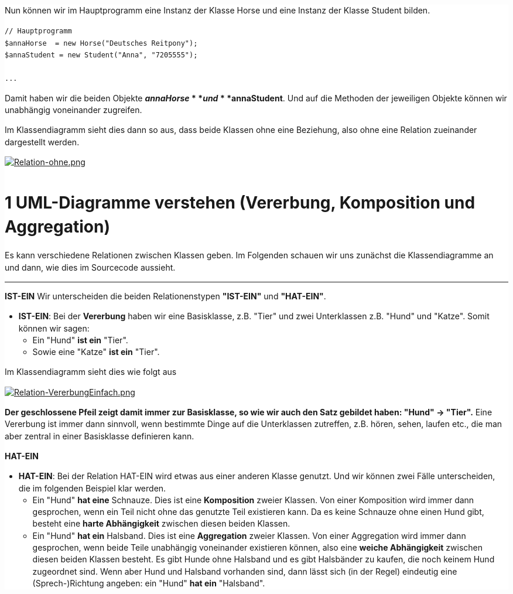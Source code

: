 
Nun können wir im Hauptprogramm eine Instanz der Klasse Horse und eine Instanz der Klasse Student bilden. 

```
// Hauptprogramm
$annaHorse  = new Horse("Deutsches Reitpony");
$annaStudent = new Student("Anna", "7205555"); 

...
```

Damit haben wir die beiden Objekte **$annaHorse** und **$annaStudent**. Und auf die Methoden der jeweiligen Objekte können wir unabhängig voneinander zugreifen.

Im Klassendiagramm sieht dies dann so aus, dass beide Klassen ohne eine Beziehung, also ohne eine Relation zueinander dargestellt werden.

[![Relation-ohne.png](https://isp.eduloop.de/mediawiki/images/isp.eduloop.de/1/1e/Relation-ohne.png)](https://isp.eduloop.de/mediawiki/images/isp.eduloop.de/1/1e/Relation-ohne.png)

# 1 UML-Diagramme verstehen (Vererbung, Komposition und Aggregation)

Es kann verschiedene Relationen zwischen Klassen geben. Im Folgenden schauen wir uns zunächst die Klassendiagramme an und dann, wie dies im Sourcecode aussieht.


--- 

**IST-EIN**
Wir unterscheiden die beiden Relationenstypen **"IST-EIN"** und **"HAT-EIN"**.
- **IST-EIN**: Bei der **Vererbung** haben wir eine Basisklasse, z.B. "Tier" und zwei Unterklassen z.B. "Hund" und "Katze". Somit können wir sagen:
    - Ein "Hund" **ist ein** "Tier".
    - Sowie eine "Katze" **ist ein** "Tier".



Im Klassendiagramm sieht dies wie folgt aus

[![Relation-VererbungEinfach.png](https://isp.eduloop.de/mediawiki/images/isp.eduloop.de/8/81/Relation-VererbungEinfach.png)](https://isp.eduloop.de/mediawiki/images/isp.eduloop.de/8/81/Relation-VererbungEinfach.png)

**Der geschlossene Pfeil zeigt damit immer zur Basisklasse, so wie wir auch den Satz gebildet haben: "Hund" -> "Tier".** Eine Vererbung ist immer dann sinnvoll, wenn bestimmte Dinge auf die Unterklassen zutreffen, z.B. hören, sehen, laufen etc., die man aber zentral in einer Basisklasse definieren kann.



 **HAT-EIN**
- **HAT-EIN**: Bei der Relation HAT-EIN wird etwas aus einer anderen Klasse genutzt. Und wir können zwei Fälle unterscheiden, die im folgenden Beispiel klar werden.
    - Ein "Hund" **hat eine** Schnauze. Dies ist eine **Komposition** zweier Klassen. Von einer Komposition wird immer dann gesprochen, wenn ein Teil nicht ohne das genutzte Teil existieren kann. Da es keine Schnauze ohne einen Hund gibt, besteht eine **harte Abhängigkeit** zwischen diesen beiden Klassen.
    - Ein "Hund" **hat ein** Halsband. Dies ist eine **Aggregation** zweier Klassen. Von einer Aggregation wird immer dann gesprochen, wenn beide Teile unabhängig voneinander existieren können, also eine **weiche Abhängigkeit** zwischen diesen beiden Klassen besteht. Es gibt Hunde ohne Halsband und es gibt Halsbänder zu kaufen, die noch keinem Hund zugeordnet sind. Wenn aber Hund und Halsband vorhanden sind, dann lässt sich (in der Regel) eindeutig eine (Sprech-)Richtung angeben: ein "Hund" **hat ein** "Halsband".

